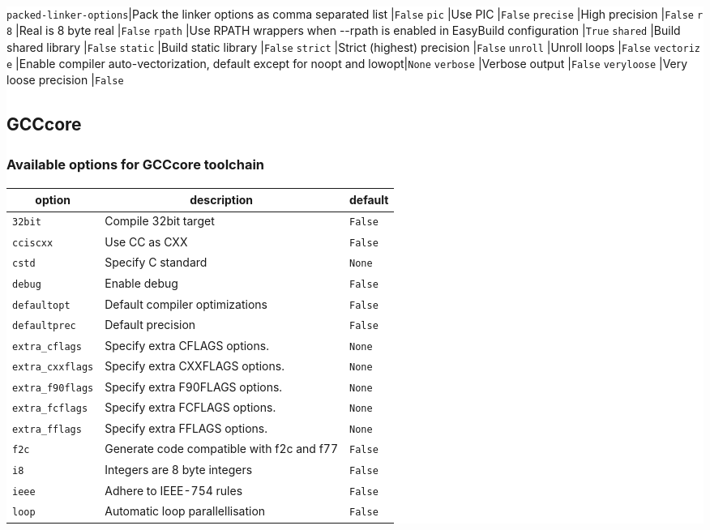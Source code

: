 ``packed-linker-options``|Pack the linker options as comma separated list                        |``False``
``pic``                  |Use PIC                                                                |``False``
``precise``              |High precision                                                         |``False``
``r8``                   |Real is 8 byte real                                                    |``False``
``rpath``                |Use RPATH wrappers when --rpath is enabled in EasyBuild configuration  |``True``
``shared``               |Build shared library                                                   |``False``
``static``               |Build static library                                                   |``False``
``strict``               |Strict (highest) precision                                             |``False``
``unroll``               |Unroll loops                                                           |``False``
``vectorize``            |Enable compiler auto-vectorization, default except for noopt and lowopt|``None``
``verbose``              |Verbose output                                                         |``False``
``veryloose``            |Very loose precision                                                   |``False``

## GCCcore

### Available options for GCCcore toolchain

option                   |description                                                            |default
-------------------------|-----------------------------------------------------------------------|---------
``32bit``                |Compile 32bit target                                                   |``False``
``cciscxx``              |Use CC as CXX                                                          |``False``
``cstd``                 |Specify C standard                                                     |``None``
``debug``                |Enable debug                                                           |``False``
``defaultopt``           |Default compiler optimizations                                         |``False``
``defaultprec``          |Default precision                                                      |``False``
``extra_cflags``         |Specify extra CFLAGS options.                                          |``None``
``extra_cxxflags``       |Specify extra CXXFLAGS options.                                        |``None``
``extra_f90flags``       |Specify extra F90FLAGS options.                                        |``None``
``extra_fcflags``        |Specify extra FCFLAGS options.                                         |``None``
``extra_fflags``         |Specify extra FFLAGS options.                                          |``None``
``f2c``                  |Generate code compatible with f2c and f77                              |``False``
``i8``                   |Integers are 8 byte integers                                           |``False``
``ieee``                 |Adhere to IEEE-754 rules                                               |``False``
``loop``                 |Automatic loop parallellisation                                        |``False``
